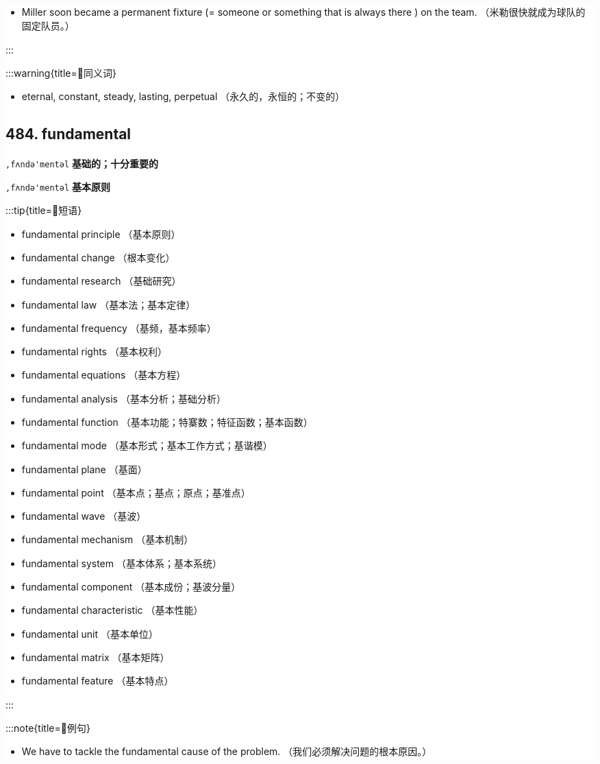 - Miller soon became a permanent fixture (= someone or something that is always there ) on the team. （米勒很快就成为球队的固定队员。）

:::

:::warning{title=🤔同义词}

- eternal, constant, steady, lasting, perpetual （永久的，永恒的；不变的）


## 484. fundamental

`,fʌndə'mentəl`  **基础的；十分重要的**

`,fʌndə'mentəl`  **基本原则**

:::tip{title=🤩短语}

- fundamental principle （基本原则）

- fundamental change （根本变化）

- fundamental research （基础研究）

- fundamental law （基本法；基本定律）

- fundamental frequency （基频，基本频率）

- fundamental rights （基本权利）

- fundamental equations （基本方程）

- fundamental analysis （基本分析；基础分析）

- fundamental function （基本功能；特寨数；特征函数；基本函数）

- fundamental mode （基本形式；基本工作方式；基谐模）

- fundamental plane （基面）

- fundamental point （基本点；基点；原点；基准点）

- fundamental wave （基波）

- fundamental mechanism （基本机制）

- fundamental system （基本体系；基本系统）

- fundamental component （基本成份；基波分量）

- fundamental characteristic （基本性能）

- fundamental unit （基本单位）

- fundamental matrix （基本矩阵）

- fundamental feature （基本特点）

:::

:::note{title=🎤例句}

- We have to tackle the fundamental cause of the problem. （我们必须解决问题的根本原因。）

